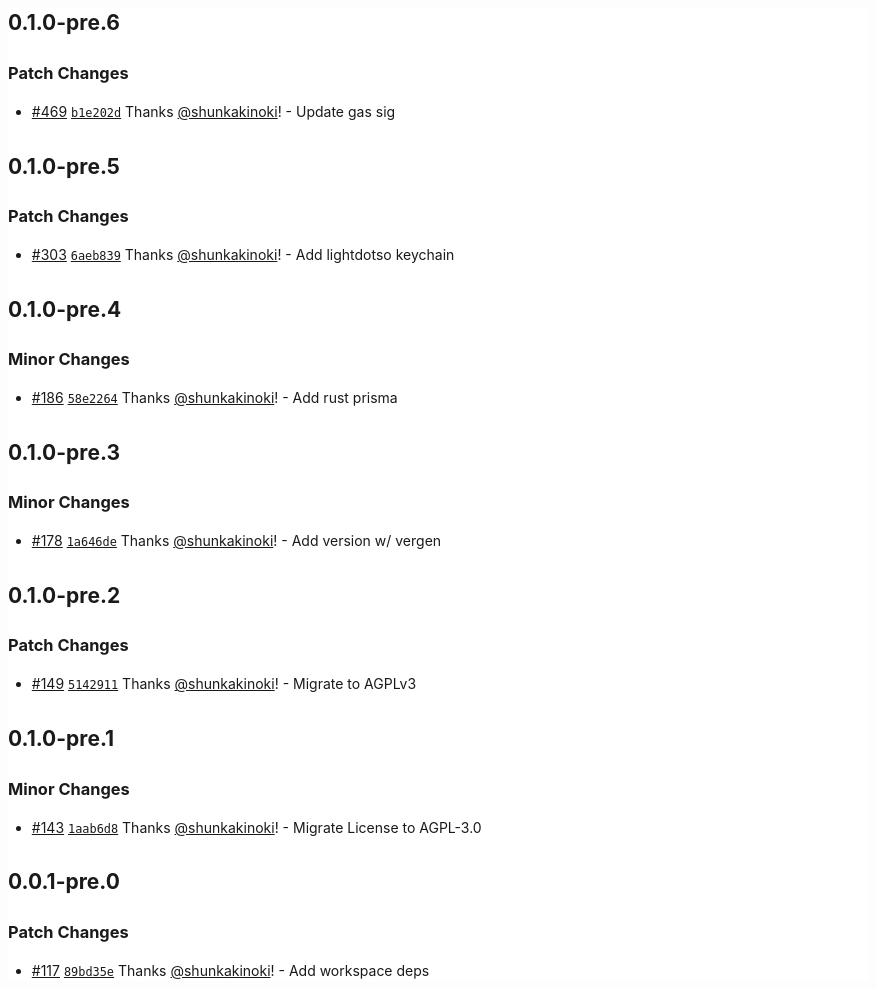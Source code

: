 ## 0.1.0-pre.6

### Patch Changes

- [#469](https://github.com/LightDotSo/LightDotSo/pull/469) [`b1e202d`](https://github.com/LightDotSo/LightDotSo/commit/b1e202dc794ff7080a06ccc3fc67d6eee1bceedf) Thanks [@shunkakinoki](https://github.com/shunkakinoki)! - Update gas sig

## 0.1.0-pre.5

### Patch Changes

- [#303](https://github.com/LightDotSo/LightDotSo/pull/303) [`6aeb839`](https://github.com/LightDotSo/LightDotSo/commit/6aeb8395fbcdd18c92c1fd300f7b5a56846c64e0) Thanks [@shunkakinoki](https://github.com/shunkakinoki)! - Add lightdotso keychain

## 0.1.0-pre.4

### Minor Changes

- [#186](https://github.com/LightDotSo/LightDotSo/pull/186) [`58e2264`](https://github.com/LightDotSo/LightDotSo/commit/58e2264e5866f53e14da8da434ce1140abe72597) Thanks [@shunkakinoki](https://github.com/shunkakinoki)! - Add rust prisma

## 0.1.0-pre.3

### Minor Changes

- [#178](https://github.com/LightDotSo/LightDotSo/pull/178) [`1a646de`](https://github.com/LightDotSo/LightDotSo/commit/1a646de5aaab926dd60c96659b70e05020aaf339) Thanks [@shunkakinoki](https://github.com/shunkakinoki)! - Add version w/ vergen

## 0.1.0-pre.2

### Patch Changes

- [#149](https://github.com/LightDotSo/LightDotSo/pull/149) [`5142911`](https://github.com/LightDotSo/LightDotSo/commit/51429114636eff5d0a0553af96dc2d0f5120a702) Thanks [@shunkakinoki](https://github.com/shunkakinoki)! - Migrate to AGPLv3

## 0.1.0-pre.1

### Minor Changes

- [#143](https://github.com/LightDotSo/LightDotSo/pull/143) [`1aab6d8`](https://github.com/LightDotSo/LightDotSo/commit/1aab6d87fc1d2c5ebf274c14c1ac0e386b54b7a1) Thanks [@shunkakinoki](https://github.com/shunkakinoki)! - Migrate License to AGPL-3.0

## 0.0.1-pre.0

### Patch Changes

- [#117](https://github.com/LightDotSo/LightDotSo/pull/117) [`89bd35e`](https://github.com/LightDotSo/LightDotSo/commit/89bd35e0bf82e0fcb89ad0e235963d8efc7a8109) Thanks [@shunkakinoki](https://github.com/shunkakinoki)! - Add workspace deps
